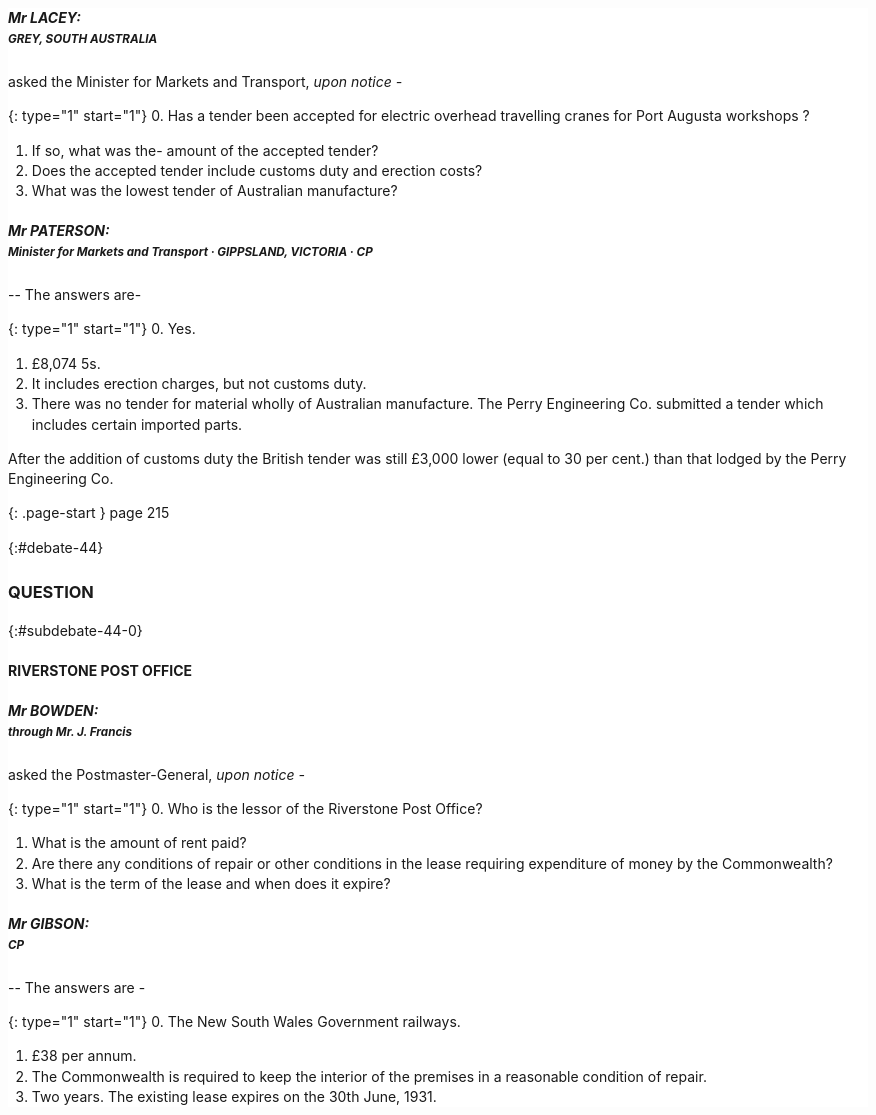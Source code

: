 ##### Mr LACEY:<br><small class="text-muted">GREY, SOUTH AUSTRALIA</small>

asked the Minister for Markets and Transport,  *upon notice -* 

{: type="1" start="1"}
0. Has a tender been accepted for electric overhead travelling cranes for Port Augusta workshops ? 
1. If so, what was the- amount of the accepted tender? 
2. Does the accepted tender include customs duty and erection costs? 
3. What was the lowest tender of Australian manufacture? 

##### Mr PATERSON:<br><small class="text-muted">Minister for Markets and Transport &middot; GIPPSLAND, VICTORIA &middot; CP</small>

-- The answers are- 

{: type="1" start="1"}
0. Yes. 
1. £8,074 5s. 
2. It includes erection charges, but not customs duty. 
3. There was no tender for material wholly of Australian manufacture. The Perry Engineering Co. submitted a tender which includes certain imported parts. 

After the addition of customs duty the British tender was still £3,000 lower (equal to  30 per cent.) than that lodged by the Perry Engineering Co. 

{: .page-start }
page 215

{:#debate-44}
### QUESTION

{:#subdebate-44-0}
#### RIVERSTONE POST OFFICE

##### Mr BOWDEN:<br><small class="text-muted">through Mr. J. Francis</small>

asked the Postmaster-General,  *upon notice -* 

{: type="1" start="1"}
0. Who is the lessor of the Riverstone Post Office? 
1. What is the amount of rent paid? 
2. Are there any conditions of repair or other conditions in the lease requiring expenditure of money by the Commonwealth? 
3. What is the term of the lease and when does it expire? 

##### Mr GIBSON:<br><small class="text-muted">CP</small>

-- The answers are - 

{: type="1" start="1"}
0. The New South Wales Government railways. 
1. £38 per annum. 
2. The Commonwealth is required to keep the interior of the premises in a reasonable condition of repair. 
3. Two years. The existing lease expires on the 30th June, 1931. 
